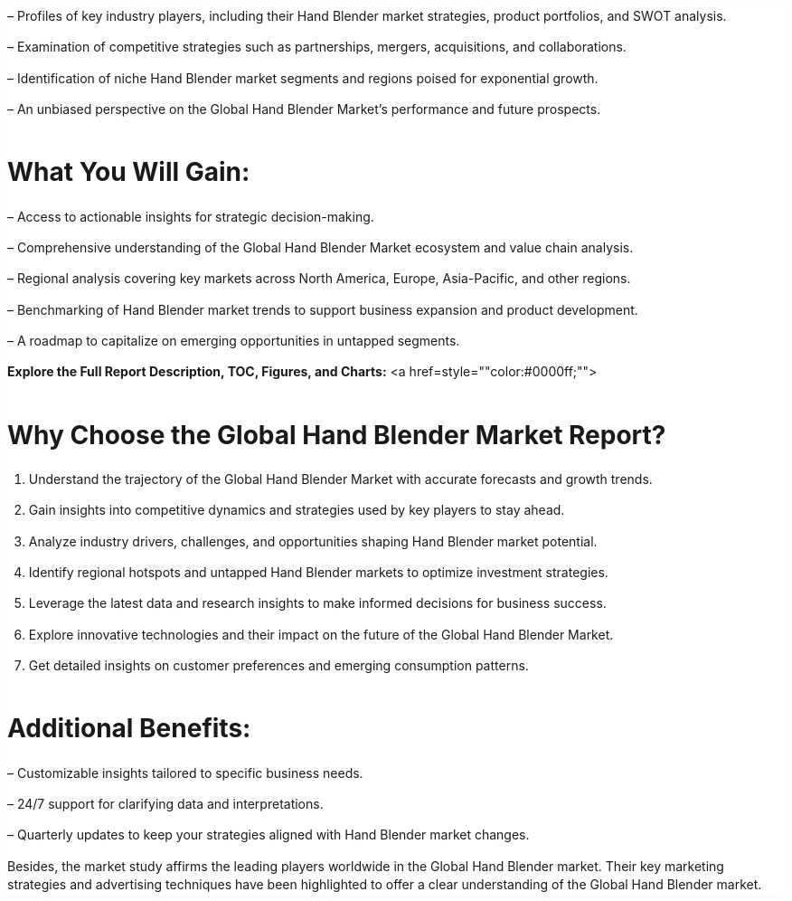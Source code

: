 – Profiles of key industry players, including their Hand Blender market strategies, product portfolios, and SWOT analysis.

– Examination of competitive strategies such as partnerships, mergers, acquisitions, and collaborations.

– Identification of niche Hand Blender market segments and regions poised for exponential growth.

– An unbiased perspective on the Global Hand Blender Market’s performance and future prospects.

# <strong>What You Will Gain:</strong>

– Access to actionable insights for strategic decision-making.

– Comprehensive understanding of the Global Hand Blender Market ecosystem and value chain analysis.

– Regional analysis covering key markets across North America, Europe, Asia-Pacific, and other regions.

– Benchmarking of Hand Blender market trends to support business expansion and product development.

– A roadmap to capitalize on emerging opportunities in untapped segments.

<strong>Explore the Full Report Description, TOC, Figures, and Charts:</strong>
<a href=style=""color:#0000ff;""></a>

# <strong>Why Choose the Global Hand Blender Market Report?</strong>

1. Understand the trajectory of the Global Hand Blender Market with accurate forecasts and growth trends.

2. Gain insights into competitive dynamics and strategies used by key players to stay ahead.

3. Analyze industry drivers, challenges, and opportunities shaping Hand Blender market potential.

4. Identify regional hotspots and untapped Hand Blender markets to optimize investment strategies.

5. Leverage the latest data and research insights to make informed decisions for business success.

6. Explore innovative technologies and their impact on the future of the Global Hand Blender Market.

7. Get detailed insights on customer preferences and emerging consumption patterns.

# <strong>Additional Benefits:</strong>

– Customizable insights tailored to specific business needs.

– 24/7 support for clarifying data and interpretations.

– Quarterly updates to keep your strategies aligned with Hand Blender market changes.

Besides, the market study affirms the leading players worldwide in the Global Hand Blender market. Their key marketing strategies and advertising techniques have been highlighted to offer a clear understanding of the Global Hand Blender market.

